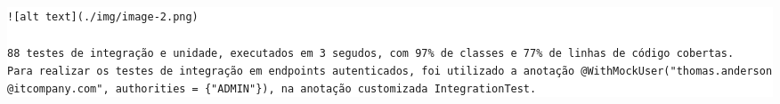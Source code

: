     ![alt text](./img/image-2.png)

    88 testes de integração e unidade, executados em 3 segudos, com 97% de classes e 77% de linhas de código cobertas.
    Para realizar os testes de integração em endpoints autenticados, foi utilizado a anotação @WithMockUser("thomas.anderson@itcompany.com", authorities = {"ADMIN"}), na anotação customizada IntegrationTest.
